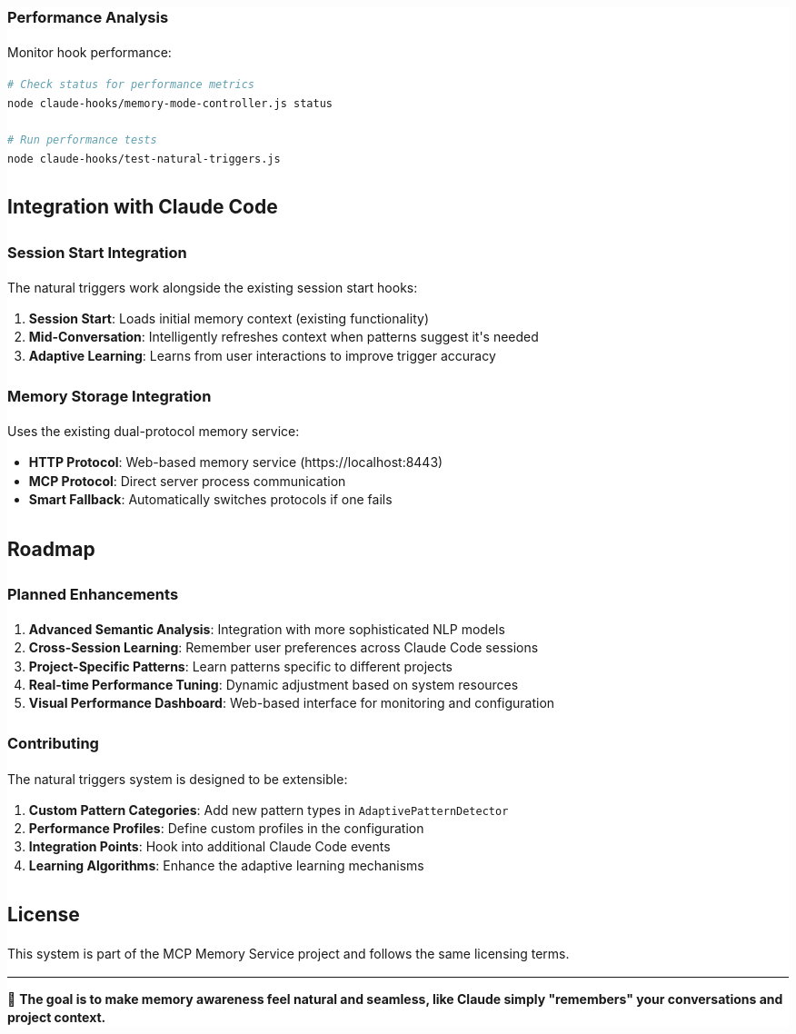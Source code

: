 ### Performance Analysis

Monitor hook performance:

```bash
# Check status for performance metrics
node claude-hooks/memory-mode-controller.js status

# Run performance tests
node claude-hooks/test-natural-triggers.js
```

## Integration with Claude Code

### Session Start Integration

The natural triggers work alongside the existing session start hooks:

1. **Session Start**: Loads initial memory context (existing functionality)
2. **Mid-Conversation**: Intelligently refreshes context when patterns suggest it's needed
3. **Adaptive Learning**: Learns from user interactions to improve trigger accuracy

### Memory Storage Integration

Uses the existing dual-protocol memory service:
- **HTTP Protocol**: Web-based memory service (https://localhost:8443)
- **MCP Protocol**: Direct server process communication
- **Smart Fallback**: Automatically switches protocols if one fails

## Roadmap

### Planned Enhancements

1. **Advanced Semantic Analysis**: Integration with more sophisticated NLP models
2. **Cross-Session Learning**: Remember user preferences across Claude Code sessions
3. **Project-Specific Patterns**: Learn patterns specific to different projects
4. **Real-time Performance Tuning**: Dynamic adjustment based on system resources
5. **Visual Performance Dashboard**: Web-based interface for monitoring and configuration

### Contributing

The natural triggers system is designed to be extensible:

1. **Custom Pattern Categories**: Add new pattern types in `AdaptivePatternDetector`
2. **Performance Profiles**: Define custom profiles in the configuration
3. **Integration Points**: Hook into additional Claude Code events
4. **Learning Algorithms**: Enhance the adaptive learning mechanisms

## License

This system is part of the MCP Memory Service project and follows the same licensing terms.

---

🧠 **The goal is to make memory awareness feel natural and seamless, like Claude simply "remembers" your conversations and project context.**